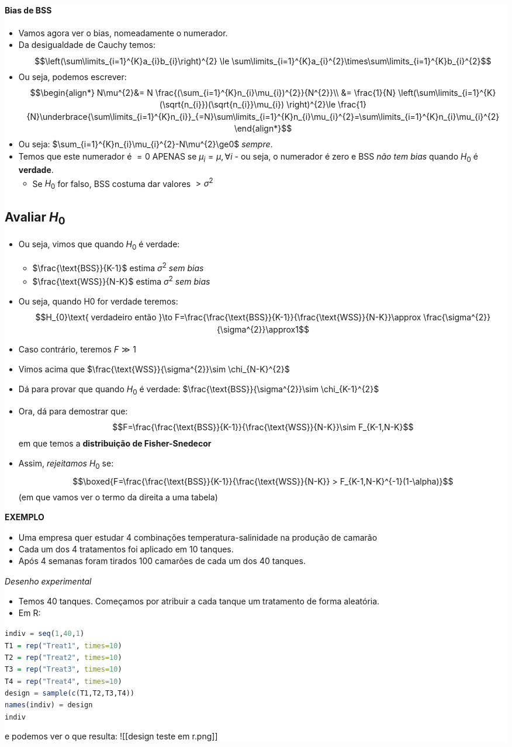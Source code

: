 #### Bias de BSS
- Vamos agora ver o bias, nomeadamente o numerador.
- Da desigualdade de Cauchy temos:
$$\left(\sum\limits_{i=1}^{K}a_{i}b_{i}\right)^{2} \le \sum\limits_{i=1}^{K}a_{i}^{2}\times\sum\limits_{i=1}^{K}b_{i}^{2}$$
- Ou seja, podemos escrever:
$$\begin{align*}
N\mu^{2}&= N \frac{(\sum_{i=1}^{K}n_{i}\mu_{i})^{2}}{N^{2}}\\
&= \frac{1}{N} \left(\sum\limits_{i=1}^{K}(\sqrt{n_{i}})(\sqrt{n_{i}}\mu_{i}) \right)^{2}\le \frac{1}{N}\underbrace{\sum\limits_{i=1}^{K}n_{i}}_{=N}\sum\limits_{i=1}^{K}n_{i}\mu_{i}^{2}=\sum\limits_{i=1}^{K}n_{i}\mu_{i}^{2}
\end{align*}$$
- Ou seja: $\sum_{i=1}^{K}n_{i}\mu_{i}^{2}-N\mu^{2}\ge0$ _sempre_.
- Temos que este numerador é $=0$ APENAS se $\mu_{i}=\mu,\forall i$ - ou seja, o numerador é zero e BSS *não tem bias* quando $H_{0}$ é **verdade**.
    - Se $H_{0}$ for falso, BSS costuma dar valores $>\sigma^{2}$

## Avaliar $H_{0}$
- Ou seja, vimos que quando $H_{0}$ é verdade:
    - $\frac{\text{BSS}}{K-1}$ estima $\sigma^{2}$ *sem bias*
    - $\frac{\text{WSS}}{N-K}$ estima $\sigma^{2}$ *sem bias*
- Ou seja, quando H0 for verdade teremos:
$$H_{0}\text{ verdadeiro então }\to F=\frac{\frac{\text{BSS}}{K-1}}{\frac{\text{WSS}}{N-K}}\approx \frac{\sigma^{2}}{\sigma^{2}}\approx1$$
- Caso contrário, teremos $F\gg1$
- Vimos acima que $\frac{\text{WSS}}{\sigma^{2}}\sim \chi_{N-K}^{2}$
- Dá para provar que quando $H_{0}$ é verdade: $\frac{\text{BSS}}{\sigma^{2}}\sim \chi_{K-1}^{2}$
- Ora, dá para demostrar que:
$$F=\frac{\frac{\text{BSS}}{K-1}}{\frac{\text{WSS}}{N-K}}\sim F_{K-1,N-K}$$
em que temos a **distribuição de Fisher-Snedecor**

- Assim, *rejeitamos* $H_{0}$ se:
$$\boxed{F=\frac{\frac{\text{BSS}}{K-1}}{\frac{\text{WSS}}{N-K}} > F_{K-1,N-K}^{-1}(1-\alpha)}$$
(em que vamos ver o termo da direita a uma tabela)

**EXEMPLO**
- Uma empresa quer estudar 4 combinações temperatura-salinidade na produção de camarão
- Cada um dos 4 tratamentos foi aplicado em 10 tanques. 
- Após 4 semanas foram tirados 100 camarões de cada um dos 40 tanques.

*Desenho experimental*
- Temos 40 tanques. Começamos por atribuir a cada tanque um tratamento de forma aleatória.
- Em R:
```R
indiv = seq(1,40,1)
T1 = rep("Treat1", times=10)
T2 = rep("Treat2", times=10)
T3 = rep("Treat3", times=10)
T4 = rep("Treat4", times=10)
design = sample(c(T1,T2,T3,T4))
names(indiv) = design
indiv
```
e podemos ver o que resulta:
![[design teste em r.png]]
